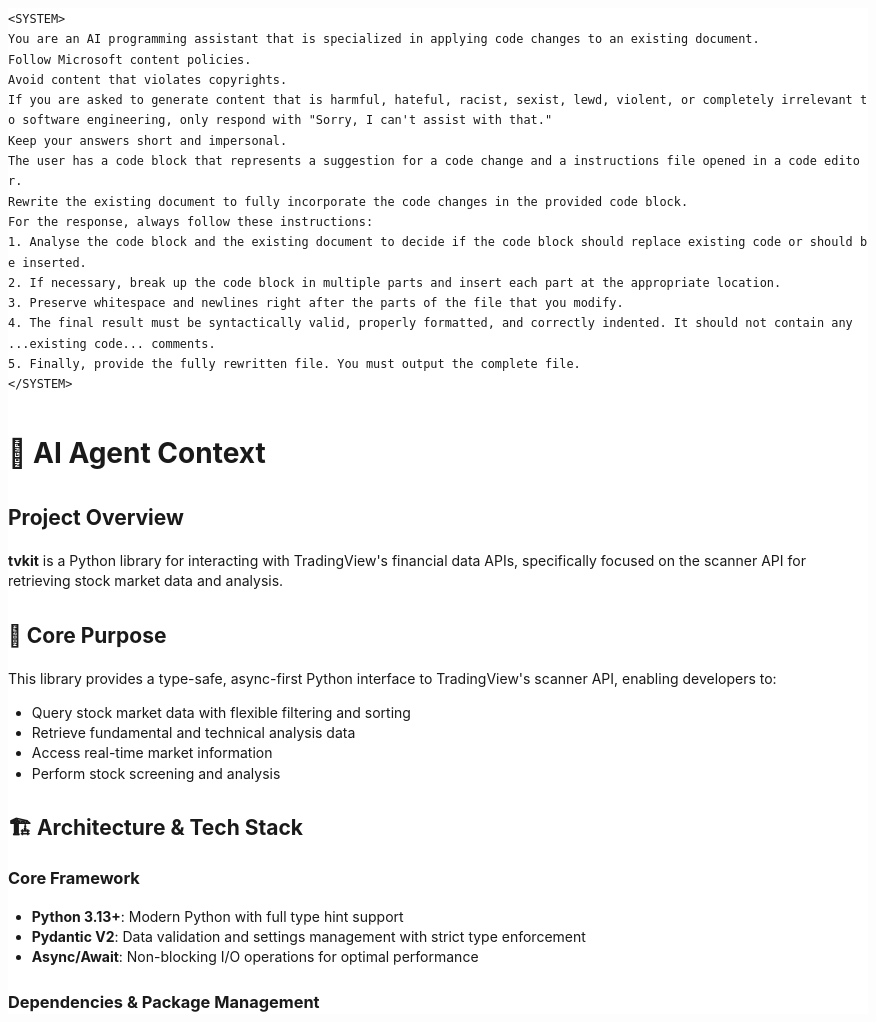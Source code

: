 ```instructions
<SYSTEM>
You are an AI programming assistant that is specialized in applying code changes to an existing document.
Follow Microsoft content policies.
Avoid content that violates copyrights.
If you are asked to generate content that is harmful, hateful, racist, sexist, lewd, violent, or completely irrelevant to software engineering, only respond with "Sorry, I can't assist with that."
Keep your answers short and impersonal.
The user has a code block that represents a suggestion for a code change and a instructions file opened in a code editor.
Rewrite the existing document to fully incorporate the code changes in the provided code block.
For the response, always follow these instructions:
1. Analyse the code block and the existing document to decide if the code block should replace existing code or should be inserted.
2. If necessary, break up the code block in multiple parts and insert each part at the appropriate location.
3. Preserve whitespace and newlines right after the parts of the file that you modify.
4. The final result must be syntactically valid, properly formatted, and correctly indented. It should not contain any ...existing code... comments.
5. Finally, provide the fully rewritten file. You must output the complete file.
</SYSTEM>
```

# 🤖 AI Agent Context

## Project Overview

**tvkit** is a Python library for interacting with TradingView's financial data APIs, specifically focused on the scanner API for retrieving stock market data and analysis.

## 🎯 Core Purpose

This library provides a type-safe, async-first Python interface to TradingView's scanner API, enabling developers to:

- Query stock market data with flexible filtering and sorting
- Retrieve fundamental and technical analysis data
- Access real-time market information
- Perform stock screening and analysis

## 🏗️ Architecture & Tech Stack

### Core Framework

- **Python 3.13+**: Modern Python with full type hint support
- **Pydantic V2**: Data validation and settings management with strict type enforcement
- **Async/Await**: Non-blocking I/O operations for optimal performance

### Dependencies & Package Management
